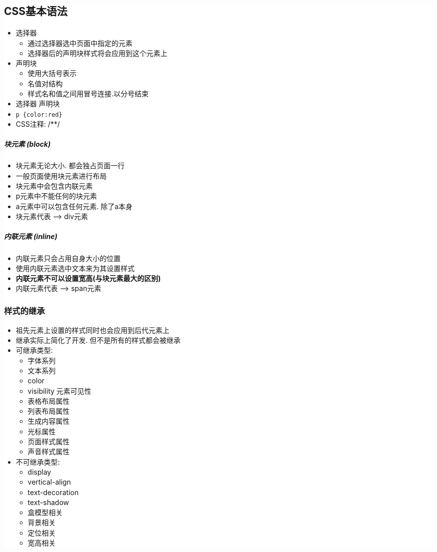 ## CSS基本语法
- 选择器
	- 通过选择器选中页面中指定的元素
	- 选择器后的声明块样式将会应用到这个元素上
- 声明块 
	- 使用大括号表示
	- 名值对结构
	- 样式名和值之间用冒号连接.以分号结束 
- 选择器 声明块
- ````p {color:red}````
- CSS注释: /**/

##### 块元素 (block) 
- 块元素无论大小. 都会独占页面一行
- 一般页面使用块元素进行布局
- 块元素中会包含内联元素
- p元素中不能任何的块元素
- a元素中可以包含任何元素. 除了a本身
- 块元素代表 --> div元素

##### 内联元素 (inline)
- 内联元素只会占用自身大小的位置
- 使用内联元素选中文本来为其设置样式
- **内联元素不可以设置宽高(与块元素最大的区别)**
- 内联元素代表 --> span元素

### 样式的继承
- 祖先元素上设置的样式同时也会应用到后代元素上
- 继承实际上简化了开发. 但不是所有的样式都会被继承
- 可继承类型:
	-  字体系列
	-  文本系列
	-  color
	-  visibility 元素可见性
	-  表格布局属性
	-  列表布局属性
	-  生成内容属性
	-  光标属性
	-  页面样式属性
	-  声音样式属性
- 不可继承类型:
	-  display
	-  vertical-align
	-  text-decoration
	-  text-shadow
	-  盒模型相关
	-  背景相关
	-  定位相关
	-  宽高相关
